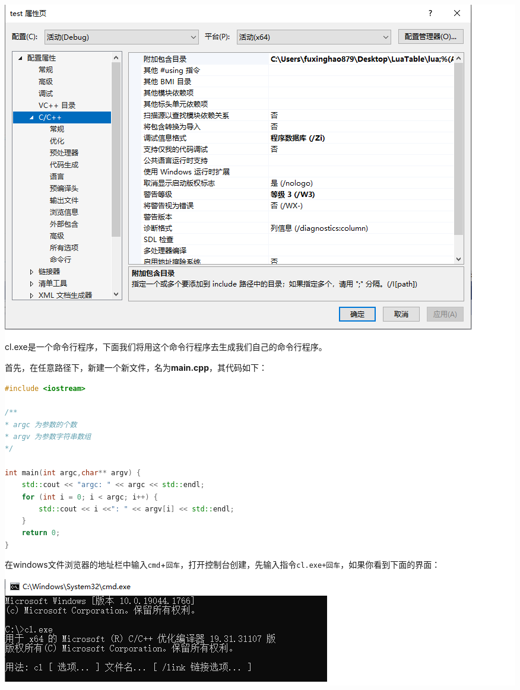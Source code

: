 ![image-20220727132407575](Resources/image-20220727132407575.png)

cl.exe是一个命令行程序，下面我们将用这个命令行程序去生成我们自己的命令行程序。

首先，在任意路径下，新建一个新文件，名为**main.cpp**，其代码如下：

``` c++
#include <iostream>

/**
* argc 为参数的个数
* argv 为参数字符串数组
*/

int main(int argc,char** argv) {
	std::cout << "argc: " << argc << std::endl;
	for (int i = 0; i < argc; i++) {
		std::cout << i <<": " << argv[i] << std::endl;
	}
	return 0;
}
```

在windows文件浏览器的地址栏中输入`cmd`+`回车`，打开控制台创建，先输入指令`cl.exe+回车`，如果你看到下面的界面：

![image-20220816111923729](Resources/image-20220816111923729.png)
